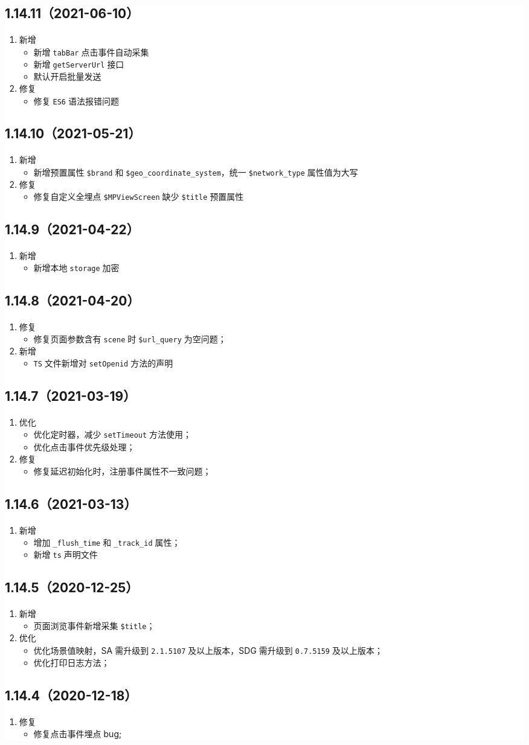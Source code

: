 ## 1.14.11（2021-06-10）
1.  新增
    - 新增 `tabBar` 点击事件自动采集
    - 新增 `getServerUrl` 接口
    - 默认开启批量发送
2.  修复
    - 修复 `ES6` 语法报错问题

## 1.14.10（2021-05-21）
1.  新增
    - 新增预置属性 `$brand` 和 `$geo_coordinate_system`，统一 `$network_type` 属性值为大写
2.  修复
    - 修复自定义全埋点 `$MPViewScreen` 缺少 `$title` 预置属性

## 1.14.9（2021-04-22）
1.  新增
    - 新增本地 `storage` 加密

## 1.14.8（2021-04-20）
1. 修复
    - 修复页面参数含有 `scene` 时 `$url_query` 为空问题；
2. 新增
    - `TS` 文件新增对 `setOpenid` 方法的声明

## 1.14.7（2021-03-19）
1. 优化
    - 优化定时器，减少 `setTimeout` 方法使用；
    - 优化点击事件优先级处理；
2. 修复
    - 修复延迟初始化时，注册事件属性不一致问题；

## 1.14.6（2021-03-13）
1. 新增
    - 增加 `_flush_time` 和 `_track_id` 属性；
    - 新增 `ts` 声明文件

## 1.14.5（2020-12-25）
1. 新增
    - 页面浏览事件新增采集 `$title`；
2. 优化
    - 优化场景值映射，SA 需升级到 `2.1.5107` 及以上版本，SDG 需升级到 `0.7.5159` 及以上版本；
    - 优化打印日志方法；

## 1.14.4（2020-12-18）
1.  修复
    - 修复点击事件埋点 bug;
